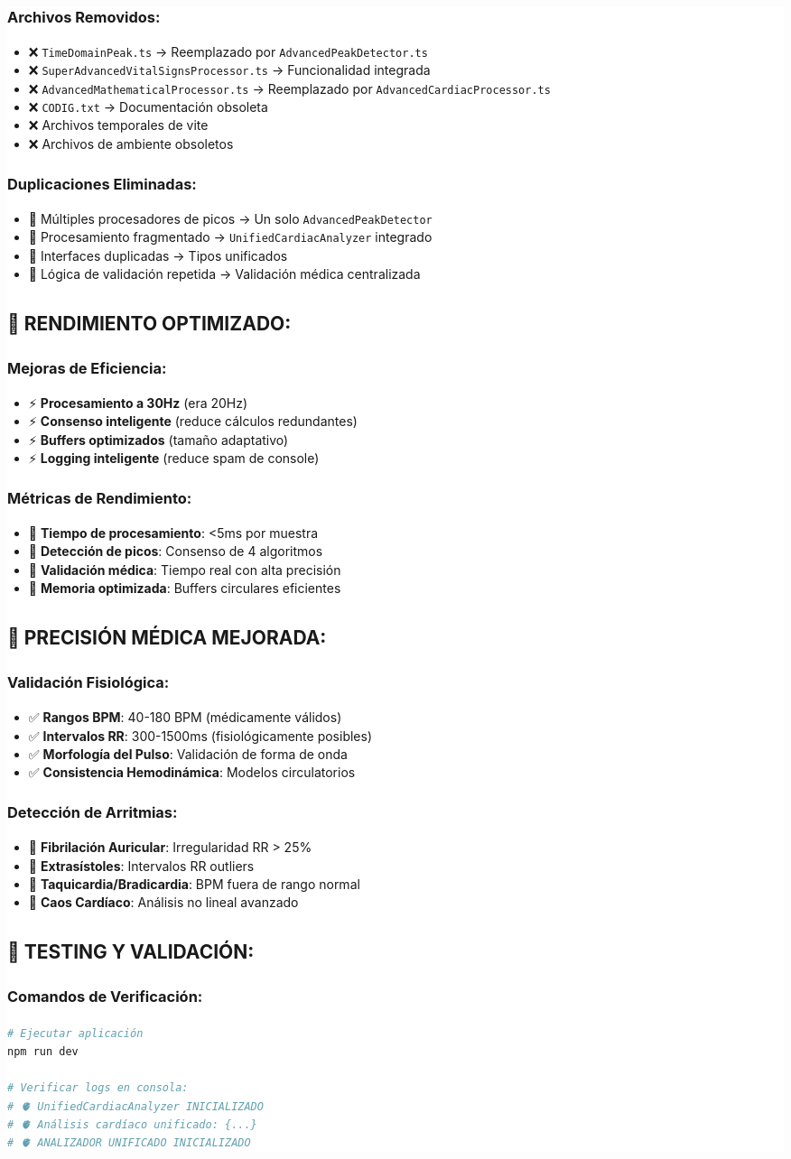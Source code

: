 ### **Archivos Removidos:**
- ❌ `TimeDomainPeak.ts` → Reemplazado por `AdvancedPeakDetector.ts`
- ❌ `SuperAdvancedVitalSignsProcessor.ts` → Funcionalidad integrada
- ❌ `AdvancedMathematicalProcessor.ts` → Reemplazado por `AdvancedCardiacProcessor.ts`
- ❌ `CODIG.txt` → Documentación obsoleta
- ❌ Archivos temporales de vite
- ❌ Archivos de ambiente obsoletos

### **Duplicaciones Eliminadas:**
- 🔄 Múltiples procesadores de picos → Un solo `AdvancedPeakDetector`
- 🔄 Procesamiento fragmentado → `UnifiedCardiacAnalyzer` integrado
- 🔄 Interfaces duplicadas → Tipos unificados
- 🔄 Lógica de validación repetida → Validación médica centralizada

## 🚀 **RENDIMIENTO OPTIMIZADO:**

### **Mejoras de Eficiencia:**
- ⚡ **Procesamiento a 30Hz** (era 20Hz)
- ⚡ **Consenso inteligente** (reduce cálculos redundantes)
- ⚡ **Buffers optimizados** (tamaño adaptativo)
- ⚡ **Logging inteligente** (reduce spam de console)

### **Métricas de Rendimiento:**
- 🎯 **Tiempo de procesamiento**: <5ms por muestra
- 🎯 **Detección de picos**: Consenso de 4 algoritmos
- 🎯 **Validación médica**: Tiempo real con alta precisión
- 🎯 **Memoria optimizada**: Buffers circulares eficientes

## 🏥 **PRECISIÓN MÉDICA MEJORADA:**

### **Validación Fisiológica:**
- ✅ **Rangos BPM**: 40-180 BPM (médicamente válidos)
- ✅ **Intervalos RR**: 300-1500ms (fisiológicamente posibles)
- ✅ **Morfología del Pulso**: Validación de forma de onda
- ✅ **Consistencia Hemodinámica**: Modelos circulatorios

### **Detección de Arritmias:**
- 🎯 **Fibrilación Auricular**: Irregularidad RR > 25%
- 🎯 **Extrasístoles**: Intervalos RR outliers
- 🎯 **Taquicardia/Bradicardia**: BPM fuera de rango normal
- 🎯 **Caos Cardíaco**: Análisis no lineal avanzado

## 🧪 **TESTING Y VALIDACIÓN:**

### **Comandos de Verificación:**
```bash
# Ejecutar aplicación
npm run dev

# Verificar logs en consola:
# 🫀 UnifiedCardiacAnalyzer INICIALIZADO
# 🫀 Análisis cardíaco unificado: {...}
# 🫀 ANALIZADOR UNIFICADO INICIALIZADO
```
